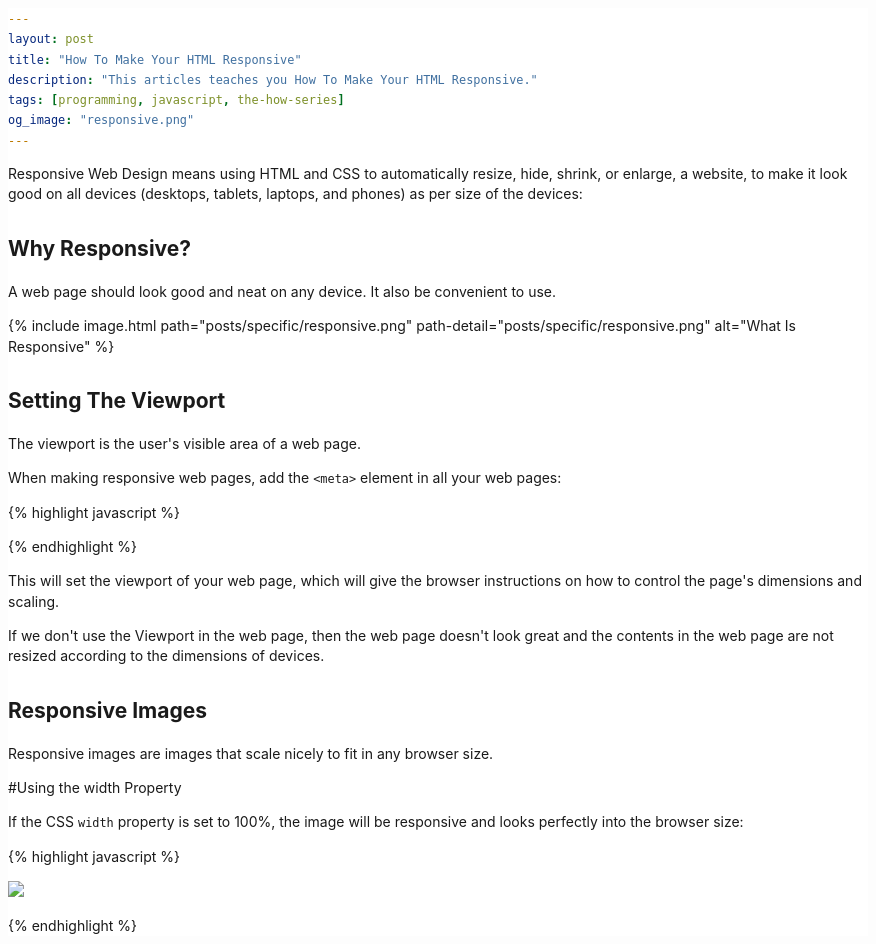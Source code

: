 ```yaml
---
layout: post
title: "How To Make Your HTML Responsive"
description: "This articles teaches you How To Make Your HTML Responsive."
tags: [programming, javascript, the-how-series]
og_image: "responsive.png"
---
```


Responsive Web Design means using HTML and CSS to automatically resize, hide, shrink, or
enlarge, a website, to make it look good on all devices (desktops, tablets, laptops, and
phones) as per size of the devices:


## Why Responsive?
A web page should look good and neat on any device.
It also be convenient to use.

{% include image.html path="posts/specific/responsive.png" path-detail="posts/specific/responsive.png" alt="What Is
Responsive" %}

## Setting The Viewport
The viewport is the user's visible area of a web page.

When making responsive web pages, add the `<meta>` element in all your web pages:

{% highlight javascript %}



<meta name="viewport" content="width=device-width, initial-scale=1.0">


{% endhighlight %}


This will set the viewport of your web page, which will give the browser instructions on how to
control the page's dimensions and scaling.

If we don't use the Viewport in the web page, then the web page doesn't look great and the contents in the  web page are
not resized according to the dimensions of devices.


## Responsive Images

Responsive images are images that scale nicely to fit in any browser size.

#Using the width Property

If the CSS `width` property is set to 100%, the image will be responsive and looks perfectly into the browser size:


{% highlight javascript %}


<img src="image path.jpg" style="width:100%;">


{% endhighlight %}
